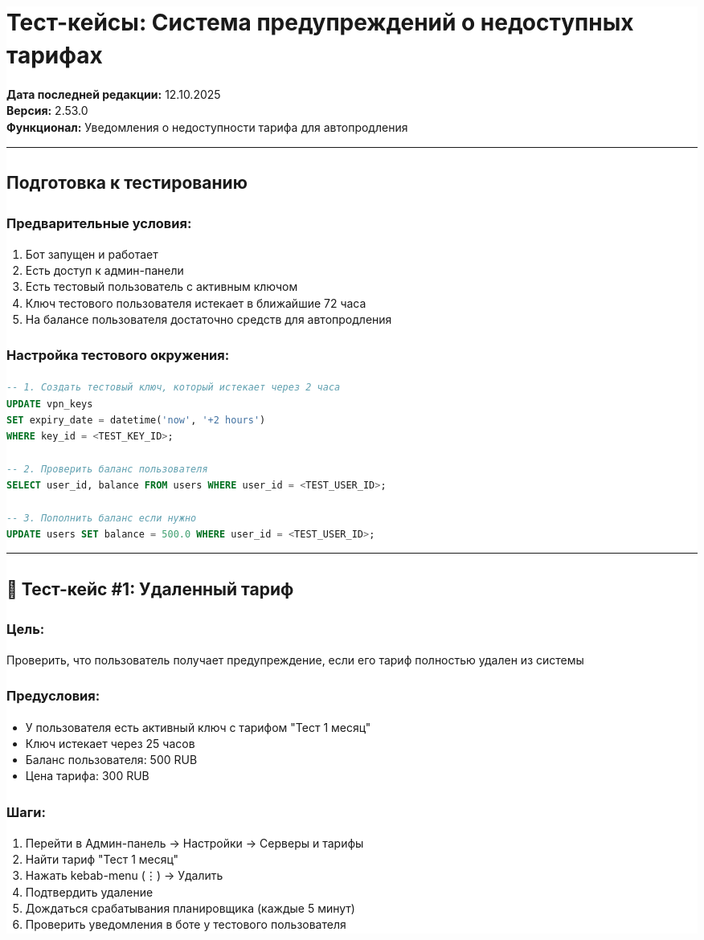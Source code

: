 # Тест-кейсы: Система предупреждений о недоступных тарифах

**Дата последней редакции:** 12.10.2025  
**Версия:** 2.53.0  
**Функционал:** Уведомления о недоступности тарифа для автопродления

---

## Подготовка к тестированию

### Предварительные условия:
1. Бот запущен и работает
2. Есть доступ к админ-панели
3. Есть тестовый пользователь с активным ключом
4. Ключ тестового пользователя истекает в ближайшие 72 часа
5. На балансе пользователя достаточно средств для автопродления

### Настройка тестового окружения:

```sql
-- 1. Создать тестовый ключ, который истекает через 2 часа
UPDATE vpn_keys 
SET expiry_date = datetime('now', '+2 hours') 
WHERE key_id = <TEST_KEY_ID>;

-- 2. Проверить баланс пользователя
SELECT user_id, balance FROM users WHERE user_id = <TEST_USER_ID>;

-- 3. Пополнить баланс если нужно
UPDATE users SET balance = 500.0 WHERE user_id = <TEST_USER_ID>;
```

---

## 🧪 Тест-кейс #1: Удаленный тариф

### Цель:
Проверить, что пользователь получает предупреждение, если его тариф полностью удален из системы

### Предусловия:
- У пользователя есть активный ключ с тарифом "Тест 1 месяц"
- Ключ истекает через 25 часов
- Баланс пользователя: 500 RUB
- Цена тарифа: 300 RUB

### Шаги:
1. Перейти в Админ-панель → Настройки → Серверы и тарифы
2. Найти тариф "Тест 1 месяц"
3. Нажать kebab-menu (⋮) → Удалить
4. Подтвердить удаление
5. Дождаться срабатывания планировщика (каждые 5 минут)
6. Проверить уведомления в боте у тестового пользователя
